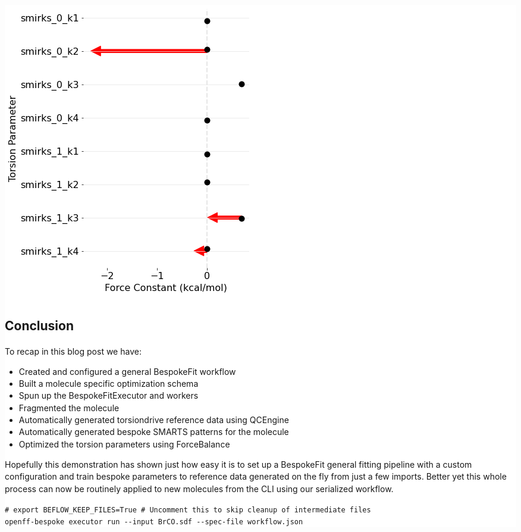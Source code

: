 ![parameter-change](parameter-change.png "BrCO optimized parameters.")


## Conclusion

To recap in this blog post we have:
- Created and configured a general BespokeFit workflow
- Built a molecule specific optimization schema
- Spun up the BespokeFitExecutor and workers
- Fragmented the molecule
- Automatically generated torsiondrive reference data using QCEngine
- Automatically generated bespoke SMARTS patterns for the molecule
- Optimized the torsion parameters using ForceBalance

Hopefully this demonstration has shown just how easy it is to set up a BespokeFit general fitting pipeline with a custom
configuration and train bespoke parameters to reference data generated on the fly from just a few imports.  Better yet
this whole process can now be routinely applied to new molecules from the CLI using our serialized workflow.
```
# export BEFLOW_KEEP_FILES=True # Uncomment this to skip cleanup of intermediate files
openff-bespoke executor run --input BrCO.sdf --spec-file workflow.json
```
